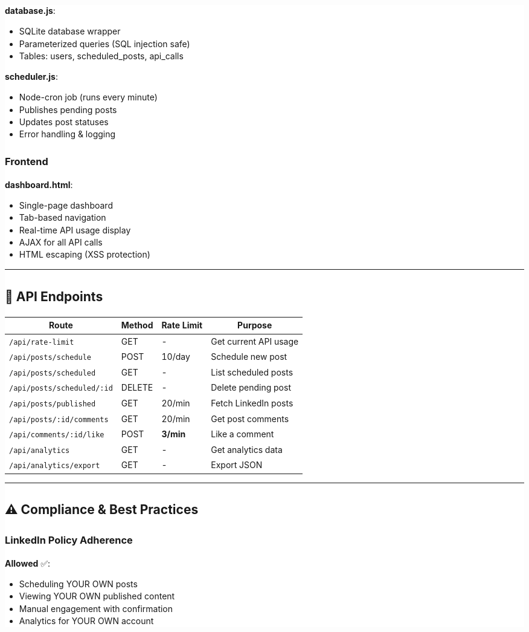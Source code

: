 **database.js**:
- SQLite database wrapper
- Parameterized queries (SQL injection safe)
- Tables: users, scheduled_posts, api_calls

**scheduler.js**:
- Node-cron job (runs every minute)
- Publishes pending posts
- Updates post statuses
- Error handling & logging

### Frontend

**dashboard.html**:
- Single-page dashboard
- Tab-based navigation
- Real-time API usage display
- AJAX for all API calls
- HTML escaping (XSS protection)

---

## 🔧 API Endpoints

| Route | Method | Rate Limit | Purpose |
|-------|--------|------------|---------|
| `/api/rate-limit` | GET | - | Get current API usage |
| `/api/posts/schedule` | POST | 10/day | Schedule new post |
| `/api/posts/scheduled` | GET | - | List scheduled posts |
| `/api/posts/scheduled/:id` | DELETE | - | Delete pending post |
| `/api/posts/published` | GET | 20/min | Fetch LinkedIn posts |
| `/api/posts/:id/comments` | GET | 20/min | Get post comments |
| `/api/comments/:id/like` | POST | **3/min** | Like a comment |
| `/api/analytics` | GET | - | Get analytics data |
| `/api/analytics/export` | GET | - | Export JSON |

---

## ⚠️ Compliance & Best Practices

### LinkedIn Policy Adherence

**Allowed** ✅:
- Scheduling YOUR OWN posts
- Viewing YOUR OWN published content
- Manual engagement with confirmation
- Analytics for YOUR OWN account

